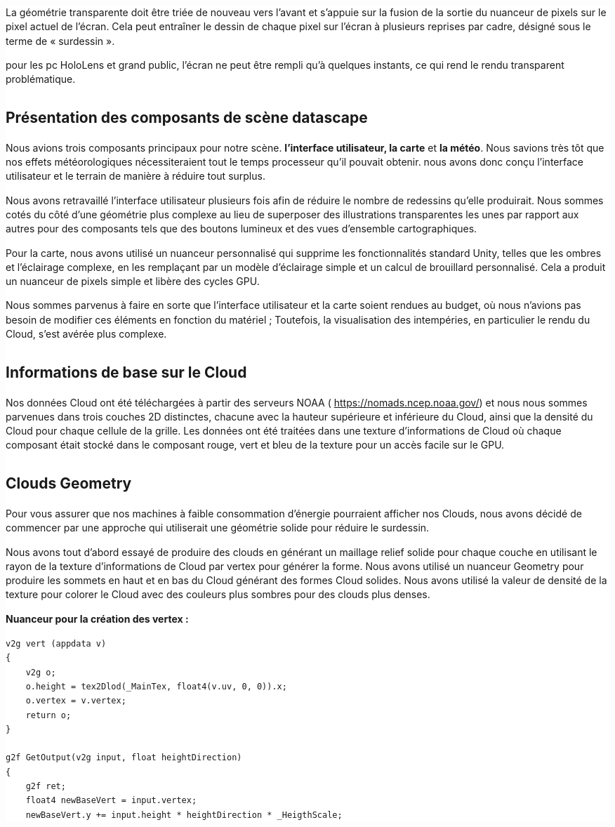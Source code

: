 La géométrie transparente doit être triée de nouveau vers l’avant et s’appuie sur la fusion de la sortie du nuanceur de pixels sur le pixel actuel de l’écran. Cela peut entraîner le dessin de chaque pixel sur l’écran à plusieurs reprises par cadre, désigné sous le terme de « surdessin ».

pour les pc HoloLens et grand public, l’écran ne peut être rempli qu’à quelques instants, ce qui rend le rendu transparent problématique.

## <a name="introduction-to-datascape-scene-components"></a>Présentation des composants de scène datascape

Nous avions trois composants principaux pour notre scène. **l’interface utilisateur, la carte** et **la météo**. Nous savions très tôt que nos effets météorologiques nécessiteraient tout le temps processeur qu’il pouvait obtenir. nous avons donc conçu l’interface utilisateur et le terrain de manière à réduire tout surplus.

Nous avons retravaillé l’interface utilisateur plusieurs fois afin de réduire le nombre de redessins qu’elle produirait. Nous sommes cotés du côté d’une géométrie plus complexe au lieu de superposer des illustrations transparentes les unes par rapport aux autres pour des composants tels que des boutons lumineux et des vues d’ensemble cartographiques.

Pour la carte, nous avons utilisé un nuanceur personnalisé qui supprime les fonctionnalités standard Unity, telles que les ombres et l’éclairage complexe, en les remplaçant par un modèle d’éclairage simple et un calcul de brouillard personnalisé. Cela a produit un nuanceur de pixels simple et libère des cycles GPU.

Nous sommes parvenus à faire en sorte que l’interface utilisateur et la carte soient rendues au budget, où nous n’avions pas besoin de modifier ces éléments en fonction du matériel ; Toutefois, la visualisation des intempéries, en particulier le rendu du Cloud, s’est avérée plus complexe.

## <a name="background-on-cloud-data"></a>Informations de base sur le Cloud

Nos données Cloud ont été téléchargées à partir des serveurs NOAA ( https://nomads.ncep.noaa.gov/) et nous nous sommes parvenues dans trois couches 2D distinctes, chacune avec la hauteur supérieure et inférieure du Cloud, ainsi que la densité du Cloud pour chaque cellule de la grille. Les données ont été traitées dans une texture d’informations de Cloud où chaque composant était stocké dans le composant rouge, vert et bleu de la texture pour un accès facile sur le GPU.

## <a name="geometry-clouds"></a>Clouds Geometry

Pour vous assurer que nos machines à faible consommation d’énergie pourraient afficher nos Clouds, nous avons décidé de commencer par une approche qui utiliserait une géométrie solide pour réduire le surdessin.

Nous avons tout d’abord essayé de produire des clouds en générant un maillage relief solide pour chaque couche en utilisant le rayon de la texture d’informations de Cloud par vertex pour générer la forme. Nous avons utilisé un nuanceur Geometry pour produire les sommets en haut et en bas du Cloud générant des formes Cloud solides. Nous avons utilisé la valeur de densité de la texture pour colorer le Cloud avec des couleurs plus sombres pour des clouds plus denses.

**Nuanceur pour la création des vertex :**

```
v2g vert (appdata v)
{
    v2g o;
    o.height = tex2Dlod(_MainTex, float4(v.uv, 0, 0)).x;
    o.vertex = v.vertex;
    return o;
}
 
g2f GetOutput(v2g input, float heightDirection)
{
    g2f ret;
    float4 newBaseVert = input.vertex;
    newBaseVert.y += input.height * heightDirection * _HeigthScale;
```